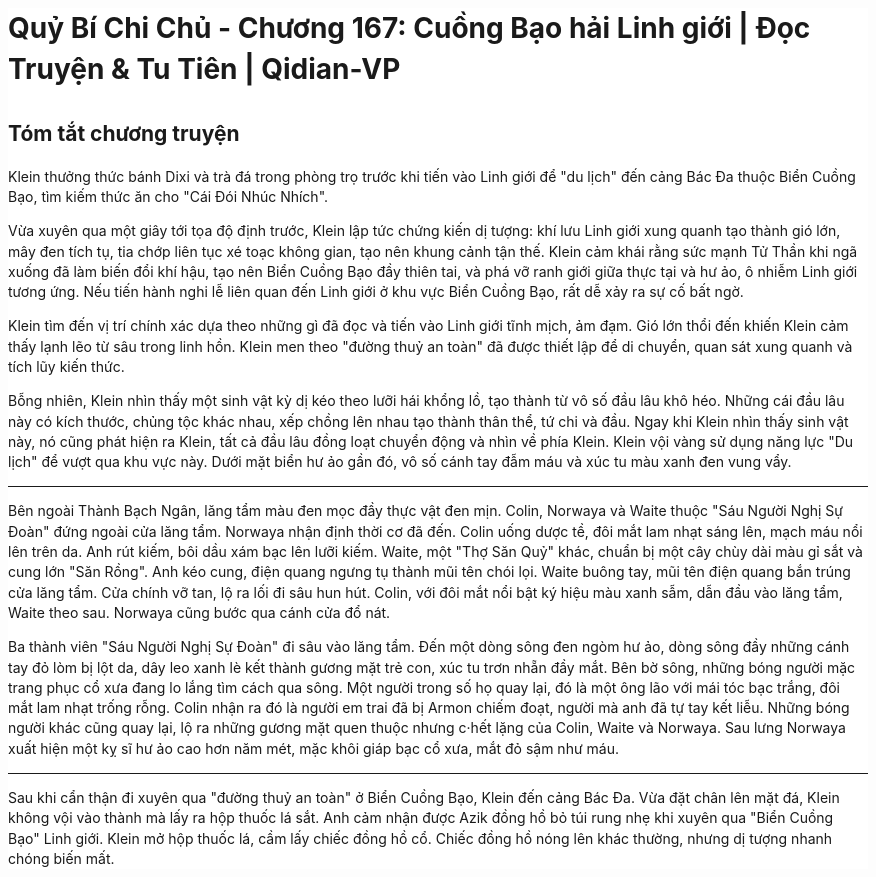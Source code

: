 # Quỷ Bí Chi Chủ - Chương 167: Cuồng Bạo hải Linh giới | Đọc Truyện & Tu Tiên | Qidian-VP



## Tóm tắt chương truyện

Klein thưởng thức bánh Dixi và trà đá trong phòng trọ trước khi tiến vào Linh giới để "du lịch" đến cảng Bác Đa thuộc Biển Cuồng Bạo, tìm kiếm thức ăn cho "Cái Đói Nhúc Nhích".

Vừa xuyên qua một giây tới tọa độ định trước, Klein lập tức chứng kiến dị tượng: khí lưu Linh giới xung quanh tạo thành gió lớn, mây đen tích tụ, tia chớp liên tục xé toạc không gian, tạo nên khung cảnh tận thế. Klein cảm khái rằng sức mạnh Tử Thần khi ngã xuống đã làm biến đổi khí hậu, tạo nên Biển Cuồng Bạo đầy thiên tai, và phá vỡ ranh giới giữa thực tại và hư ảo, ô nhiễm Linh giới tương ứng. Nếu tiến hành nghi lễ liên quan đến Linh giới ở khu vực Biển Cuồng Bạo, rất dễ xảy ra sự cố bất ngờ.

Klein tìm đến vị trí chính xác dựa theo những gì đã đọc và tiến vào Linh giới tĩnh mịch, ảm đạm. Gió lớn thổi đến khiến Klein cảm thấy lạnh lẽo từ sâu trong linh hồn. Klein men theo "đường thuỷ an toàn" đã được thiết lập để di chuyển, quan sát xung quanh và tích lũy kiến thức.

Bỗng nhiên, Klein nhìn thấy một sinh vật kỳ dị kéo theo lưỡi hái khổng lồ, tạo thành từ vô số đầu lâu khô héo. Những cái đầu lâu này có kích thước, chủng tộc khác nhau, xếp chồng lên nhau tạo thành thân thể, tứ chi và đầu. Ngay khi Klein nhìn thấy sinh vật này, nó cũng phát hiện ra Klein, tất cả đầu lâu đồng loạt chuyển động và nhìn về phía Klein. Klein vội vàng sử dụng năng lực "Du lịch" để vượt qua khu vực này. Dưới mặt biển hư ảo gần đó, vô số cánh tay đẫm máu và xúc tu màu xanh đen vung vẩy.

***

Bên ngoài Thành Bạch Ngân, lăng tẩm màu đen mọc đầy thực vật đen mịn. Colin, Norwaya và Waite thuộc "Sáu Người Nghị Sự Đoàn" đứng ngoài cửa lăng tẩm. Norwaya nhận định thời cơ đã đến. Colin uống dược tề, đôi mắt lam nhạt sáng lên, mạch máu nổi lên trên da. Anh rút kiếm, bôi dầu xám bạc lên lưỡi kiếm. Waite, một "Thợ Săn Quỷ" khác, chuẩn bị một cây chùy dài màu gỉ sắt và cung lớn "Săn Rồng". Anh kéo cung, điện quang ngưng tụ thành mũi tên chói lọi. Waite buông tay, mũi tên điện quang bắn trúng cửa lăng tẩm. Cửa chính vỡ tan, lộ ra lối đi sâu hun hút. Colin, với đôi mắt nổi bật ký hiệu màu xanh sẫm, dẫn đầu vào lăng tẩm, Waite theo sau. Norwaya cũng bước qua cánh cửa đổ nát.

Ba thành viên "Sáu Người Nghị Sự Đoàn" đi sâu vào lăng tẩm. Đến một dòng sông đen ngòm hư ảo, dòng sông đầy những cánh tay đỏ lòm bị lột da, dây leo xanh lè kết thành gương mặt trẻ con, xúc tu trơn nhẵn đầy mắt. Bên bờ sông, những bóng người mặc trang phục cổ xưa đang lo lắng tìm cách qua sông. Một người trong số họ quay lại, đó là một ông lão với mái tóc bạc trắng, đôi mắt lam nhạt trống rỗng. Colin nhận ra đó là người em trai đã bị Armon chiếm đoạt, người mà anh đã tự tay kết liễu. Những bóng người khác cũng quay lại, lộ ra những gương mặt quen thuộc nhưng c·hết lặng của Colin, Waite và Norwaya. Sau lưng Norwaya xuất hiện một kỵ sĩ hư ảo cao hơn năm mét, mặc khôi giáp bạc cổ xưa, mắt đỏ sậm như máu.

***

Sau khi cẩn thận đi xuyên qua "đường thuỷ an toàn" ở Biển Cuồng Bạo, Klein đến cảng Bác Đa. Vừa đặt chân lên mặt đá, Klein không vội vào thành mà lấy ra hộp thuốc lá sắt. Anh cảm nhận được Azik đồng hồ bỏ túi rung nhẹ khi xuyên qua "Biển Cuồng Bạo" Linh giới. Klein mở hộp thuốc lá, cầm lấy chiếc đồng hồ cổ. Chiếc đồng hồ nóng lên khác thường, nhưng dị tượng nhanh chóng biến mất.

